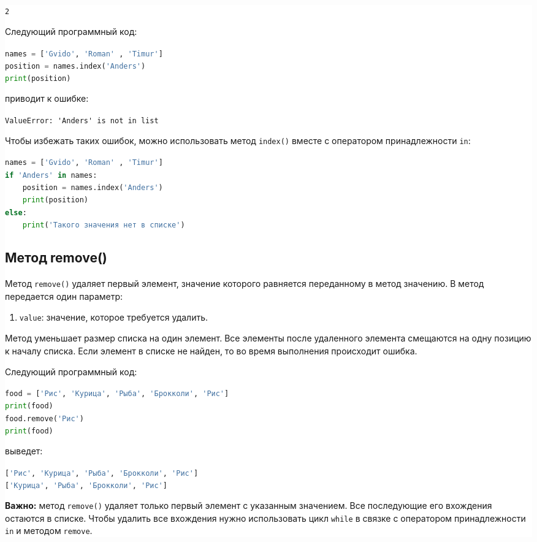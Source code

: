 ```no-highlight
2
```

Следующий программный код:

```python
names = ['Gvido', 'Roman' , 'Timur']
position = names.index('Anders')
print(position)
```

приводит к ошибке:

```no-highlight
ValueError: 'Anders' is not in list
```

Чтобы избежать таких ошибок, можно использовать метод `index()` вместе с оператором принадлежности `in`:

```python
names = ['Gvido', 'Roman' , 'Timur']
if 'Anders' in names:
    position = names.index('Anders')
    print(position)
else:
    print('Такого значения нет в списке')
```

## Метод remove()

Метод `remove()` удаляет первый элемент, значение которого равняется переданному в метод значению. В метод передается один параметр:

1.  `value`: значение, которое требуется удалить.

Метод уменьшает размер списка на один элемент. Все элементы после удаленного элемента смещаются на одну позицию к началу списка. Если элемент в списке не найден, то во время выполнения происходит ошибка.

Следующий программный код:

```python
food = ['Рис', 'Курица', 'Рыба', 'Брокколи', 'Рис']
print(food)
food.remove('Рис')
print(food)
```

выведет:

```python
['Рис', 'Курица', 'Рыба', 'Брокколи', 'Рис']
['Курица', 'Рыба', 'Брокколи', 'Рис']
```

**Важно:** метод `remove()` удаляет только первый элемент с указанным значением. Все последующие его вхождения остаются в списке. Чтобы удалить все вхождения нужно использовать цикл `while` в связке с оператором принадлежности `in` и методом `remove`.
